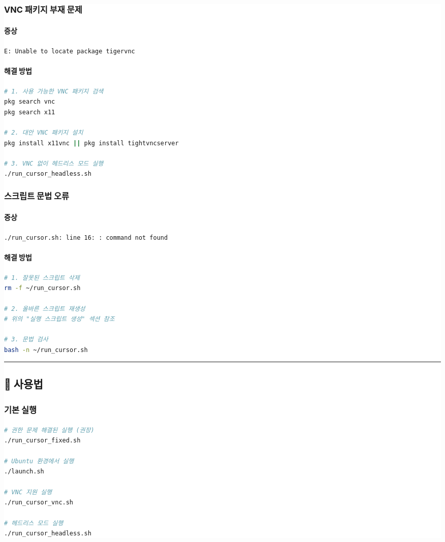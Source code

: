 ### **VNC 패키지 부재 문제**

#### **증상**
```bash
E: Unable to locate package tigervnc
```

#### **해결 방법**
```bash
# 1. 사용 가능한 VNC 패키지 검색
pkg search vnc
pkg search x11

# 2. 대안 VNC 패키지 설치
pkg install x11vnc || pkg install tightvncserver

# 3. VNC 없이 헤드리스 모드 실행
./run_cursor_headless.sh
```

### **스크립트 문법 오류**

#### **증상**
```bash
./run_cursor.sh: line 16: : command not found
```

#### **해결 방법**
```bash
# 1. 잘못된 스크립트 삭제
rm -f ~/run_cursor.sh

# 2. 올바른 스크립트 재생성
# 위의 "실행 스크립트 생성" 섹션 참조

# 3. 문법 검사
bash -n ~/run_cursor.sh
```

---

## 📱 **사용법**

### **기본 실행**
```bash
# 권한 문제 해결된 실행 (권장)
./run_cursor_fixed.sh

# Ubuntu 환경에서 실행
./launch.sh

# VNC 지원 실행
./run_cursor_vnc.sh

# 헤드리스 모드 실행
./run_cursor_headless.sh
```
